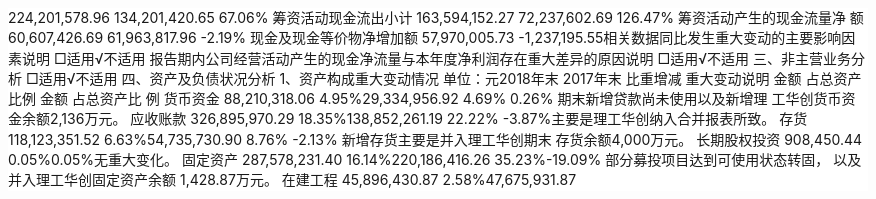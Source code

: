 224,201,578.96
134,201,420.65
67.06%
筹资活动现金流出小计
163,594,152.27
72,237,602.69
126.47%
筹资活动产生的现金流量净
额
60,607,426.69
61,963,817.96
-2.19%
现金及现金等价物净增加额
57,970,005.73
-1,237,195.55相关数据同比发生重大变动的主要影响因素说明
□适用√不适用
报告期内公司经营活动产生的现金净流量与本年度净利润存在重大差异的原因说明
□适用√不适用
三、非主营业务分析
□适用√不适用
四、资产及负债状况分析
1、资产构成重大变动情况
单位：元2018年末
2017年末
比重增减
重大变动说明
金额
占总资产
比例
金额
占总资产比
例
货币资金
88,210,318.06
4.95%29,334,956.92
4.69%
0.26%
期末新增贷款尚未使用以及新增理
工华创货币资金余额2,136万元。
应收账款
326,895,970.29
18.35%138,852,261.19
22.22%
-3.87%主要是理工华创纳入合并报表所致。
存货
118,123,351.52
6.63%54,735,730.90
8.76%
-2.13%
新增存货主要是并入理工华创期末
存货余额4,000万元。
长期股权投资
908,450.44
0.05%0.05%无重大变化。
固定资产
287,578,231.40
16.14%220,186,416.26
35.23%-19.09%
部分募投项目达到可使用状态转固，
以及并入理工华创固定资产余额
1,428.87万元。
在建工程
45,896,430.87
2.58%47,675,931.87